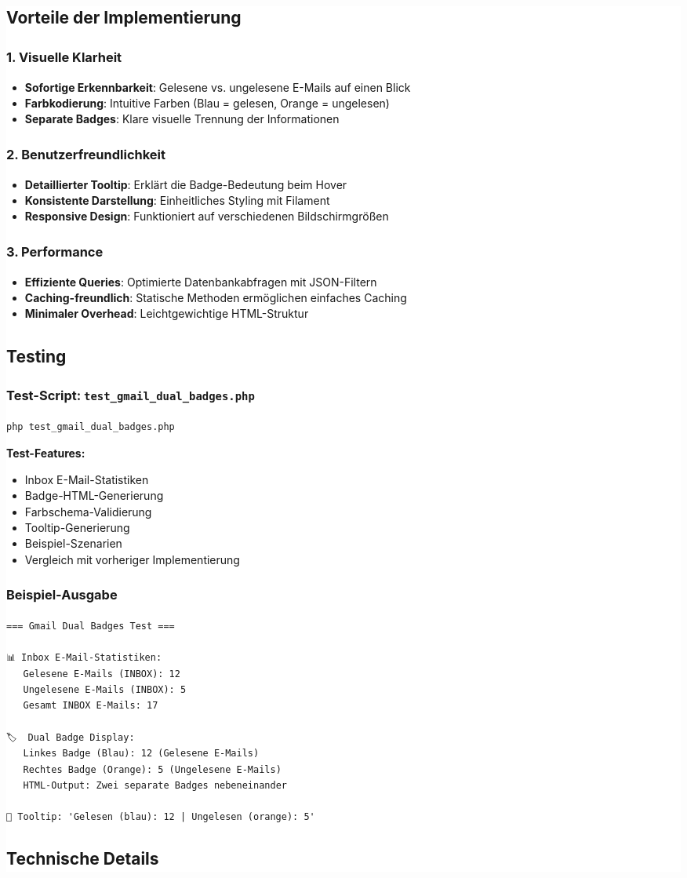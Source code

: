 ## Vorteile der Implementierung

### 1. Visuelle Klarheit
- **Sofortige Erkennbarkeit**: Gelesene vs. ungelesene E-Mails auf einen Blick
- **Farbkodierung**: Intuitive Farben (Blau = gelesen, Orange = ungelesen)
- **Separate Badges**: Klare visuelle Trennung der Informationen

### 2. Benutzerfreundlichkeit
- **Detaillierter Tooltip**: Erklärt die Badge-Bedeutung beim Hover
- **Konsistente Darstellung**: Einheitliches Styling mit Filament
- **Responsive Design**: Funktioniert auf verschiedenen Bildschirmgrößen

### 3. Performance
- **Effiziente Queries**: Optimierte Datenbankabfragen mit JSON-Filtern
- **Caching-freundlich**: Statische Methoden ermöglichen einfaches Caching
- **Minimaler Overhead**: Leichtgewichtige HTML-Struktur

## Testing

### Test-Script: `test_gmail_dual_badges.php`
```bash
php test_gmail_dual_badges.php
```

**Test-Features:**
- Inbox E-Mail-Statistiken
- Badge-HTML-Generierung
- Farbschema-Validierung
- Tooltip-Generierung
- Beispiel-Szenarien
- Vergleich mit vorheriger Implementierung

### Beispiel-Ausgabe
```
=== Gmail Dual Badges Test ===

📊 Inbox E-Mail-Statistiken:
   Gelesene E-Mails (INBOX): 12
   Ungelesene E-Mails (INBOX): 5
   Gesamt INBOX E-Mails: 17

🏷️  Dual Badge Display:
   Linkes Badge (Blau): 12 (Gelesene E-Mails)
   Rechtes Badge (Orange): 5 (Ungelesene E-Mails)
   HTML-Output: Zwei separate Badges nebeneinander

💬 Tooltip: 'Gelesen (blau): 12 | Ungelesen (orange): 5'
```

## Technische Details
